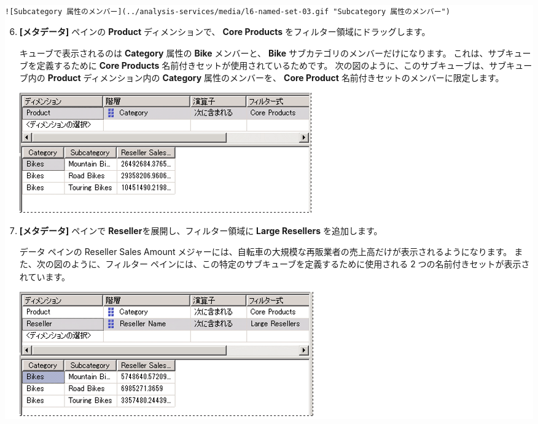     ![Subcategory 属性のメンバー](../analysis-services/media/l6-named-set-03.gif "Subcategory 属性のメンバー")  
  
6.  **[メタデータ]** ペインの **Product** ディメンションで、 **Core Products** をフィルター領域にドラッグします。  
  
    キューブで表示されるのは **Category** 属性の **Bike** メンバーと、 **Bike** サブカテゴリのメンバーだけになります。 これは、サブキューブを定義するために **Core Products** 名前付きセットが使用されているためです。 次の図のように、このサブキューブは、サブキューブ内の **Product** ディメンション内の **Category** 属性のメンバーを、 **Core Product** 名前付きセットのメンバーに限定します。  
  
    ![コア製品のメンバーの名前付きセット](../analysis-services/media/l6-named-set-04.gif "コア製品のメンバーの名前付きセット")  
  
7.  **[メタデータ]** ペインで **Reseller**を展開し、フィルター領域に **Large Resellers** を追加します。  
  
    データ ペインの Reseller Sales Amount メジャーには、自転車の大規模な再販業者の売上高だけが表示されるようになります。 また、次の図のように、フィルター ペインには、この特定のサブキューブを定義するために使用される 2 つの名前付きセットが表示されています。  
  
    ![フィルター ペインの 2 つの名前を含む設定](../analysis-services/media/l6-named-set-05.gif "という 2 つを含むフィルター ウィンドウの設定")  
  